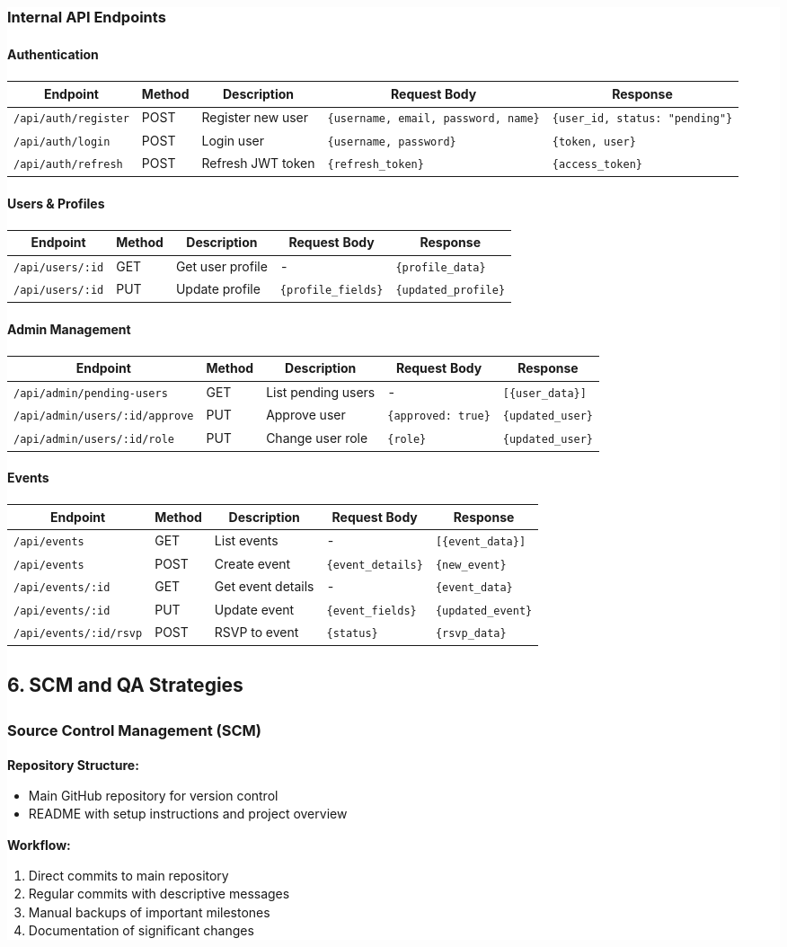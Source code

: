 ### Internal API Endpoints

#### Authentication

| Endpoint | Method | Description | Request Body | Response |
|----------|--------|-------------|--------------|----------|
| `/api/auth/register` | POST | Register new user | `{username, email, password, name}` | `{user_id, status: "pending"}` |
| `/api/auth/login` | POST | Login user | `{username, password}` | `{token, user}` |
| `/api/auth/refresh` | POST | Refresh JWT token | `{refresh_token}` | `{access_token}` |

#### Users & Profiles

| Endpoint | Method | Description | Request Body | Response |
|----------|--------|-------------|--------------|----------|
| `/api/users/:id` | GET | Get user profile | - | `{profile_data}` |
| `/api/users/:id` | PUT | Update profile | `{profile_fields}` | `{updated_profile}` |

#### Admin Management

| Endpoint | Method | Description | Request Body | Response |
|----------|--------|-------------|--------------|----------|
| `/api/admin/pending-users` | GET | List pending users | - | `[{user_data}]` |
| `/api/admin/users/:id/approve` | PUT | Approve user | `{approved: true}` | `{updated_user}` |
| `/api/admin/users/:id/role` | PUT | Change user role | `{role}` | `{updated_user}` |

#### Events

| Endpoint | Method | Description | Request Body | Response |
|----------|--------|-------------|--------------|----------|
| `/api/events` | GET | List events | - | `[{event_data}]` |
| `/api/events` | POST | Create event | `{event_details}` | `{new_event}` |
| `/api/events/:id` | GET | Get event details | - | `{event_data}` |
| `/api/events/:id` | PUT | Update event | `{event_fields}` | `{updated_event}` |
| `/api/events/:id/rsvp` | POST | RSVP to event | `{status}` | `{rsvp_data}` |

## 6. SCM and QA Strategies

### Source Control Management (SCM)

**Repository Structure:**
- Main GitHub repository for version control
- README with setup instructions and project overview

**Workflow:**
1. Direct commits to main repository
2. Regular commits with descriptive messages
3. Manual backups of important milestones
4. Documentation of significant changes
